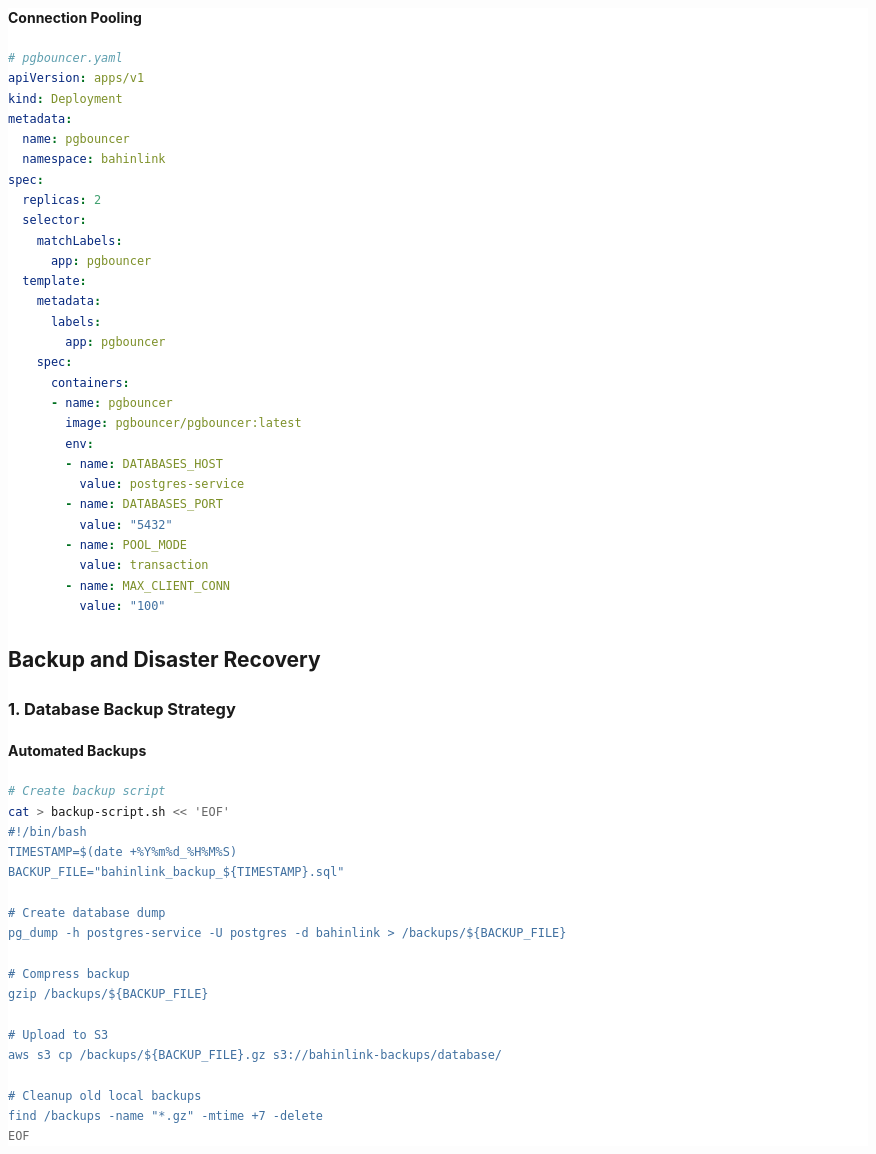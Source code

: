 #### Connection Pooling
```yaml
# pgbouncer.yaml
apiVersion: apps/v1
kind: Deployment
metadata:
  name: pgbouncer
  namespace: bahinlink
spec:
  replicas: 2
  selector:
    matchLabels:
      app: pgbouncer
  template:
    metadata:
      labels:
        app: pgbouncer
    spec:
      containers:
      - name: pgbouncer
        image: pgbouncer/pgbouncer:latest
        env:
        - name: DATABASES_HOST
          value: postgres-service
        - name: DATABASES_PORT
          value: "5432"
        - name: POOL_MODE
          value: transaction
        - name: MAX_CLIENT_CONN
          value: "100"
```

## Backup and Disaster Recovery

### 1. Database Backup Strategy

#### Automated Backups
```bash
# Create backup script
cat > backup-script.sh << 'EOF'
#!/bin/bash
TIMESTAMP=$(date +%Y%m%d_%H%M%S)
BACKUP_FILE="bahinlink_backup_${TIMESTAMP}.sql"

# Create database dump
pg_dump -h postgres-service -U postgres -d bahinlink > /backups/${BACKUP_FILE}

# Compress backup
gzip /backups/${BACKUP_FILE}

# Upload to S3
aws s3 cp /backups/${BACKUP_FILE}.gz s3://bahinlink-backups/database/

# Cleanup old local backups
find /backups -name "*.gz" -mtime +7 -delete
EOF
```
